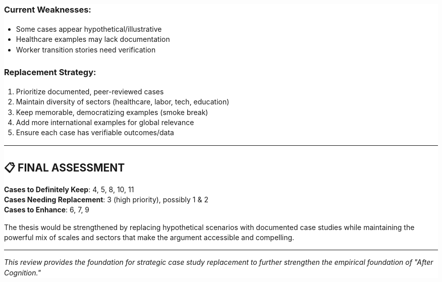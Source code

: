 ### Current Weaknesses:
- Some cases appear hypothetical/illustrative
- Healthcare examples may lack documentation
- Worker transition stories need verification

### Replacement Strategy:
1. Prioritize documented, peer-reviewed cases
2. Maintain diversity of sectors (healthcare, labor, tech, education)
3. Keep memorable, democratizing examples (smoke break)
4. Add more international examples for global relevance
5. Ensure each case has verifiable outcomes/data

---

## 📋 FINAL ASSESSMENT

**Cases to Definitely Keep**: 4, 5, 8, 10, 11  
**Cases Needing Replacement**: 3 (high priority), possibly 1 & 2  
**Cases to Enhance**: 6, 7, 9

The thesis would be strengthened by replacing hypothetical scenarios with documented case studies while maintaining the powerful mix of scales and sectors that make the argument accessible and compelling.

---

*This review provides the foundation for strategic case study replacement to further strengthen the empirical foundation of "After Cognition."*